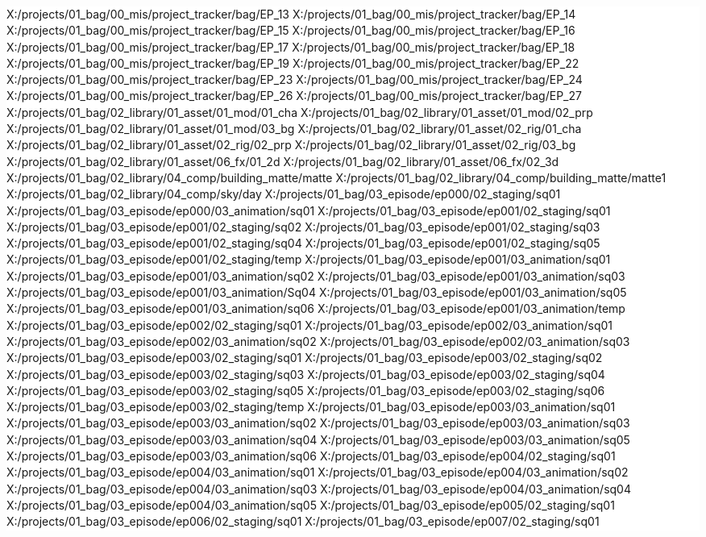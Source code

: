 X:/projects/01_bag/00_mis/project_tracker/bag/EP_13
X:/projects/01_bag/00_mis/project_tracker/bag/EP_14
X:/projects/01_bag/00_mis/project_tracker/bag/EP_15
X:/projects/01_bag/00_mis/project_tracker/bag/EP_16
X:/projects/01_bag/00_mis/project_tracker/bag/EP_17
X:/projects/01_bag/00_mis/project_tracker/bag/EP_18
X:/projects/01_bag/00_mis/project_tracker/bag/EP_19
X:/projects/01_bag/00_mis/project_tracker/bag/EP_22
X:/projects/01_bag/00_mis/project_tracker/bag/EP_23
X:/projects/01_bag/00_mis/project_tracker/bag/EP_24
X:/projects/01_bag/00_mis/project_tracker/bag/EP_26
X:/projects/01_bag/00_mis/project_tracker/bag/EP_27
X:/projects/01_bag/02_library/01_asset/01_mod/01_cha
X:/projects/01_bag/02_library/01_asset/01_mod/02_prp
X:/projects/01_bag/02_library/01_asset/01_mod/03_bg
X:/projects/01_bag/02_library/01_asset/02_rig/01_cha
X:/projects/01_bag/02_library/01_asset/02_rig/02_prp
X:/projects/01_bag/02_library/01_asset/02_rig/03_bg
X:/projects/01_bag/02_library/01_asset/06_fx/01_2d
X:/projects/01_bag/02_library/01_asset/06_fx/02_3d
X:/projects/01_bag/02_library/04_comp/building_matte/matte
X:/projects/01_bag/02_library/04_comp/building_matte/matte1
X:/projects/01_bag/02_library/04_comp/sky/day
X:/projects/01_bag/03_episode/ep000/02_staging/sq01
X:/projects/01_bag/03_episode/ep000/03_animation/sq01
X:/projects/01_bag/03_episode/ep001/02_staging/sq01
X:/projects/01_bag/03_episode/ep001/02_staging/sq02
X:/projects/01_bag/03_episode/ep001/02_staging/sq03
X:/projects/01_bag/03_episode/ep001/02_staging/sq04
X:/projects/01_bag/03_episode/ep001/02_staging/sq05
X:/projects/01_bag/03_episode/ep001/02_staging/temp
X:/projects/01_bag/03_episode/ep001/03_animation/sq01
X:/projects/01_bag/03_episode/ep001/03_animation/sq02
X:/projects/01_bag/03_episode/ep001/03_animation/sq03
X:/projects/01_bag/03_episode/ep001/03_animation/Sq04
X:/projects/01_bag/03_episode/ep001/03_animation/sq05
X:/projects/01_bag/03_episode/ep001/03_animation/sq06
X:/projects/01_bag/03_episode/ep001/03_animation/temp
X:/projects/01_bag/03_episode/ep002/02_staging/sq01
X:/projects/01_bag/03_episode/ep002/03_animation/sq01
X:/projects/01_bag/03_episode/ep002/03_animation/sq02
X:/projects/01_bag/03_episode/ep002/03_animation/sq03
X:/projects/01_bag/03_episode/ep003/02_staging/sq01
X:/projects/01_bag/03_episode/ep003/02_staging/sq02
X:/projects/01_bag/03_episode/ep003/02_staging/sq03
X:/projects/01_bag/03_episode/ep003/02_staging/sq04
X:/projects/01_bag/03_episode/ep003/02_staging/sq05
X:/projects/01_bag/03_episode/ep003/02_staging/sq06
X:/projects/01_bag/03_episode/ep003/02_staging/temp
X:/projects/01_bag/03_episode/ep003/03_animation/sq01
X:/projects/01_bag/03_episode/ep003/03_animation/sq02
X:/projects/01_bag/03_episode/ep003/03_animation/sq03
X:/projects/01_bag/03_episode/ep003/03_animation/sq04
X:/projects/01_bag/03_episode/ep003/03_animation/sq05
X:/projects/01_bag/03_episode/ep003/03_animation/sq06
X:/projects/01_bag/03_episode/ep004/02_staging/sq01
X:/projects/01_bag/03_episode/ep004/03_animation/sq01
X:/projects/01_bag/03_episode/ep004/03_animation/sq02
X:/projects/01_bag/03_episode/ep004/03_animation/sq03
X:/projects/01_bag/03_episode/ep004/03_animation/sq04
X:/projects/01_bag/03_episode/ep004/03_animation/sq05
X:/projects/01_bag/03_episode/ep005/02_staging/sq01
X:/projects/01_bag/03_episode/ep006/02_staging/sq01
X:/projects/01_bag/03_episode/ep007/02_staging/sq01